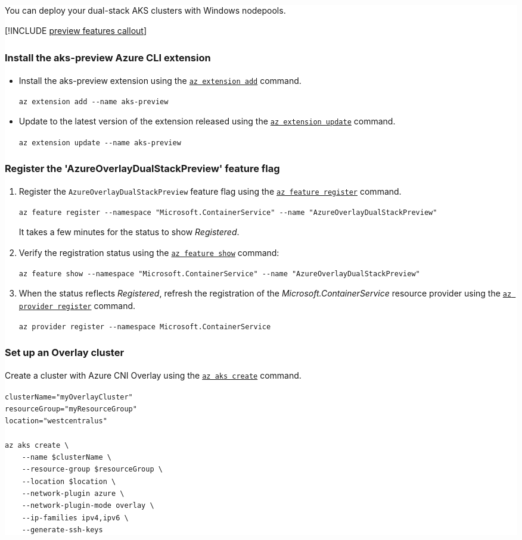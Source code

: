 You can deploy your dual-stack AKS clusters with Windows nodepools.

[!INCLUDE [preview features callout](~/reusable-content/ce-skilling/azure/includes/aks/includes/preview/preview-callout.md)]

### Install the aks-preview Azure CLI extension

* Install the aks-preview extension using the [`az extension add`][az-extension-add] command.

    ```azurecli
    az extension add --name aks-preview
    ```

* Update to the latest version of the extension released using the [`az extension update`][az-extension-update] command.

    ```azurecli
    az extension update --name aks-preview
    ```

### Register the 'AzureOverlayDualStackPreview' feature flag

1. Register the `AzureOverlayDualStackPreview` feature flag using the [`az feature register`][az-feature-register] command.

    ```azurecli-interactive
    az feature register --namespace "Microsoft.ContainerService" --name "AzureOverlayDualStackPreview"
    ```

    It takes a few minutes for the status to show *Registered*.

2. Verify the registration status using the [`az feature show`][az-feature-show] command:

    ```azurecli-interactive
    az feature show --namespace "Microsoft.ContainerService" --name "AzureOverlayDualStackPreview"
    ```

3. When the status reflects *Registered*, refresh the registration of the *Microsoft.ContainerService* resource provider using the [`az provider register`][az-provider-register] command.

    ```azurecli-interactive
    az provider register --namespace Microsoft.ContainerService
    ```

### Set up an Overlay cluster

Create a cluster with Azure CNI Overlay using the [`az aks create`][az-aks-create] command.

```azurecli-interactive
clusterName="myOverlayCluster"
resourceGroup="myResourceGroup"
location="westcentralus"

az aks create \
    --name $clusterName \
    --resource-group $resourceGroup \
    --location $location \
    --network-plugin azure \
    --network-plugin-mode overlay \
    --ip-families ipv4,ipv6 \
    --generate-ssh-keys
```


[az-provider-register]: /cli/azure/provider#az-provider-register
[az-feature-register]: /cli/azure/feature#az-feature-register
[az-feature-show]: /cli/azure/feature#az-feature-show
[aks-egress]: limit-egress-traffic.md
[aks-network-policies]: use-network-policies.md
[nsg]: /azure/virtual-network/network-security-groups-overview
[az-aks-create]: /cli/azure/aks#az-aks-create
[az-aks-update]: /cli/azure/aks#az-aks-update
[az-extension-add]: /cli/azure/extension#az-extension-add
[az-extension-update]: /cli/azure/extension#az-extension-update
[azure-cni-powered-by-cilium]: azure-cni-powered-by-cilium.md
